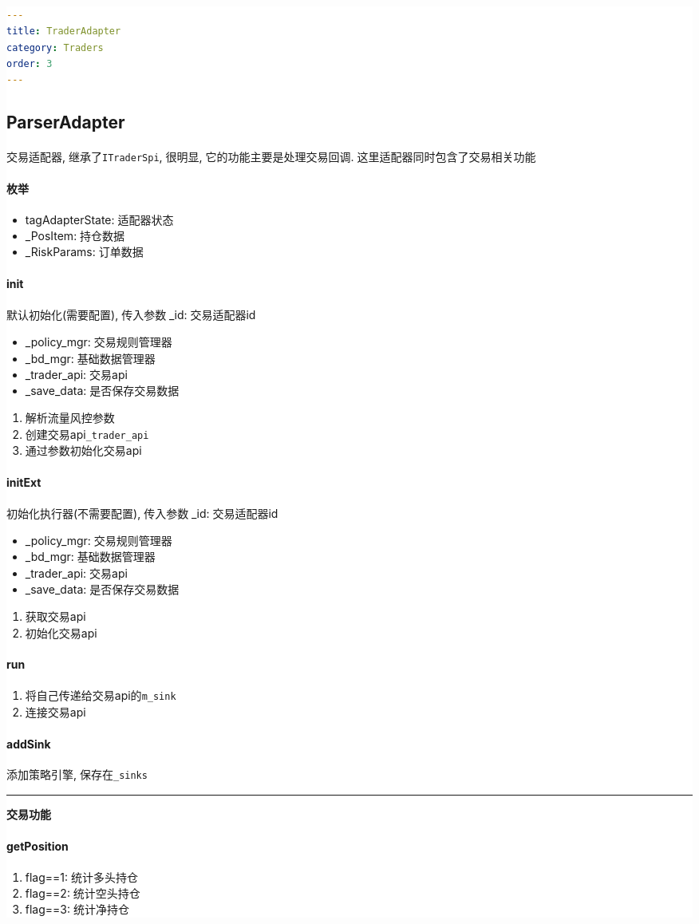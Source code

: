 ```yaml
---
title: TraderAdapter
category: Traders
order: 3
---
```


## ParserAdapter
交易适配器, 继承了`ITraderSpi`, 很明显, 它的功能主要是处理交易回调. 这里适配器同时包含了交易相关功能

#### 枚举
- tagAdapterState: 适配器状态
- _PosItem: 持仓数据
- _RiskParams: 订单数据

#### init
默认初始化(需要配置), 传入参数
_id: 交易适配器id
- _policy_mgr: 交易规则管理器
- _bd_mgr: 基础数据管理器
- _trader_api: 交易api
- _save_data: 是否保存交易数据

1. 解析流量风控参数
2. 创建交易api`_trader_api`
3. 通过参数初始化交易api

#### initExt
初始化执行器(不需要配置), 传入参数
_id: 交易适配器id
- _policy_mgr: 交易规则管理器
- _bd_mgr: 基础数据管理器
- _trader_api: 交易api
- _save_data: 是否保存交易数据

1. 获取交易api
2. 初始化交易api

#### run
1. 将自己传递给交易api的`m_sink`
2. 连接交易api

#### addSink
添加策略引擎, 保存在`_sinks`

---

**交易功能**

#### getPosition
1. flag==1: 统计多头持仓
2. flag==2: 统计空头持仓
3. flag==3: 统计净持仓
